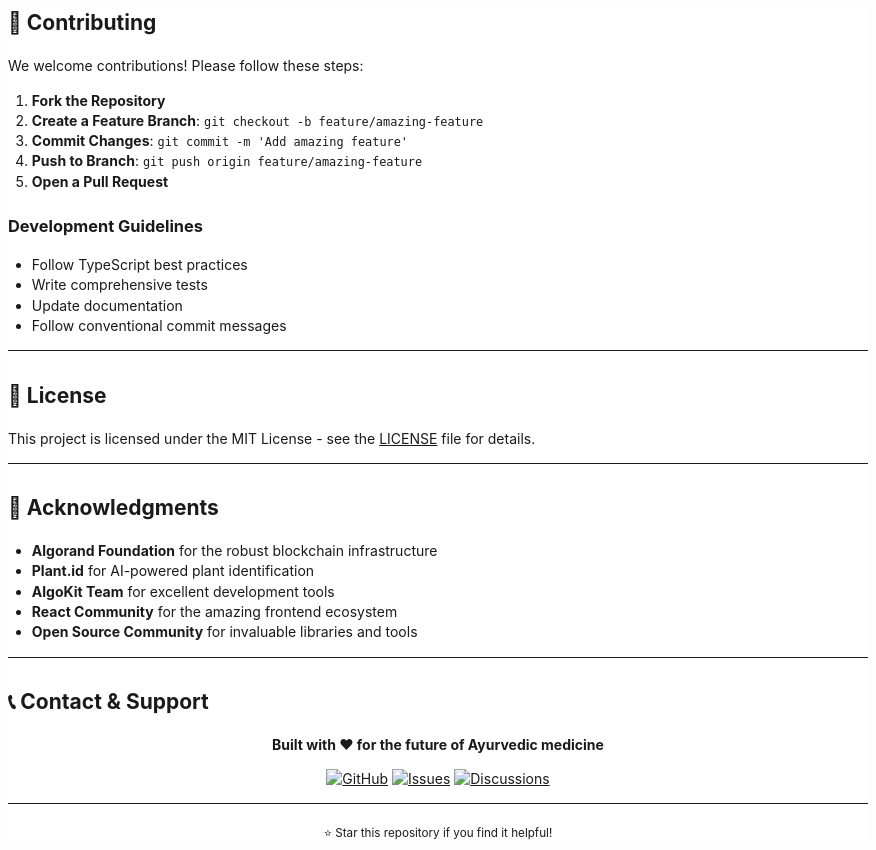 ## 🤝 Contributing

We welcome contributions! Please follow these steps:

1. **Fork the Repository**
2. **Create a Feature Branch**: `git checkout -b feature/amazing-feature`
3. **Commit Changes**: `git commit -m 'Add amazing feature'`
4. **Push to Branch**: `git push origin feature/amazing-feature`
5. **Open a Pull Request**

### **Development Guidelines**

- Follow TypeScript best practices
- Write comprehensive tests
- Update documentation
- Follow conventional commit messages

---

## 📄 License

This project is licensed under the MIT License - see the [LICENSE](LICENSE) file for details.

---

## 🙏 Acknowledgments

- **Algorand Foundation** for the robust blockchain infrastructure
- **Plant.id** for AI-powered plant identification
- **AlgoKit Team** for excellent development tools
- **React Community** for the amazing frontend ecosystem
- **Open Source Community** for invaluable libraries and tools

---

## 📞 Contact & Support

<div align="center">

**Built with ❤️ for the future of Ayurvedic medicine**

[![GitHub](https://img.shields.io/badge/GitHub-Repository-black?style=flat-square&logo=github)](https://github.com/rcd-env/TrueRoots)
[![Issues](https://img.shields.io/badge/Issues-Report%20Bug-red?style=flat-square&logo=github)](https://github.com/rcd-env/TrueRoots/issues)
[![Discussions](https://img.shields.io/badge/Discussions-Join%20Community-purple?style=flat-square&logo=github)](https://github.com/rcd-env/TrueRoots/discussions)

</div>

---

<div align="center">
<sub>⭐ Star this repository if you find it helpful!</sub>
</div>